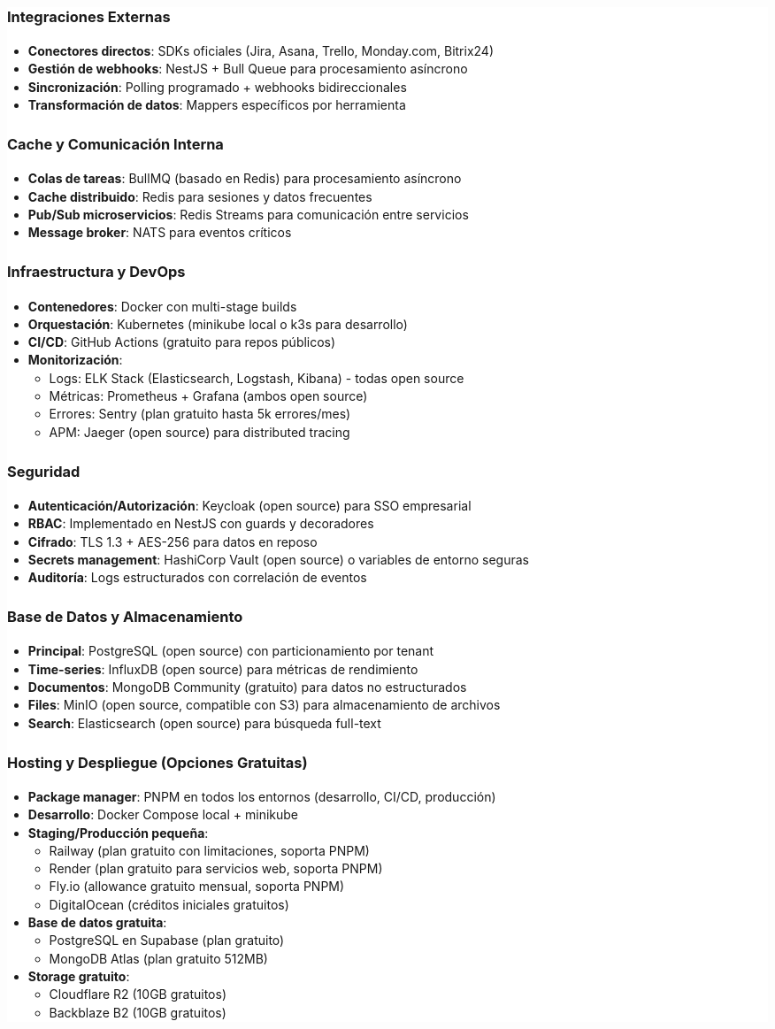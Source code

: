 ### Integraciones Externas

- **Conectores directos**: SDKs oficiales (Jira, Asana, Trello, Monday.com, Bitrix24)
- **Gestión de webhooks**: NestJS + Bull Queue para procesamiento asíncrono
- **Sincronización**: Polling programado + webhooks bidireccionales
- **Transformación de datos**: Mappers específicos por herramienta

### Cache y Comunicación Interna

- **Colas de tareas**: BullMQ (basado en Redis) para procesamiento asíncrono
- **Cache distribuido**: Redis para sesiones y datos frecuentes
- **Pub/Sub microservicios**: Redis Streams para comunicación entre servicios
- **Message broker**: NATS para eventos críticos

### Infraestructura y DevOps

- **Contenedores**: Docker con multi-stage builds
- **Orquestación**: Kubernetes (minikube local o k3s para desarrollo)
- **CI/CD**: GitHub Actions (gratuito para repos públicos)
- **Monitorización**:
  - Logs: ELK Stack (Elasticsearch, Logstash, Kibana) - todas open source
  - Métricas: Prometheus + Grafana (ambos open source)
  - Errores: Sentry (plan gratuito hasta 5k errores/mes)
  - APM: Jaeger (open source) para distributed tracing

### Seguridad

- **Autenticación/Autorización**: Keycloak (open source) para SSO empresarial
- **RBAC**: Implementado en NestJS con guards y decoradores
- **Cifrado**: TLS 1.3 + AES-256 para datos en reposo
- **Secrets management**: HashiCorp Vault (open source) o variables de entorno seguras
- **Auditoría**: Logs estructurados con correlación de eventos

### Base de Datos y Almacenamiento

- **Principal**: PostgreSQL (open source) con particionamiento por tenant
- **Time-series**: InfluxDB (open source) para métricas de rendimiento
- **Documentos**: MongoDB Community (gratuito) para datos no estructurados
- **Files**: MinIO (open source, compatible con S3) para almacenamiento de archivos
- **Search**: Elasticsearch (open source) para búsqueda full-text

### Hosting y Despliegue (Opciones Gratuitas)

- **Package manager**: PNPM en todos los entornos (desarrollo, CI/CD, producción)
- **Desarrollo**: Docker Compose local + minikube
- **Staging/Producción pequeña**:
  - Railway (plan gratuito con limitaciones, soporta PNPM)
  - Render (plan gratuito para servicios web, soporta PNPM)
  - Fly.io (allowance gratuito mensual, soporta PNPM)
  - DigitalOcean (créditos iniciales gratuitos)
- **Base de datos gratuita**:
  - PostgreSQL en Supabase (plan gratuito)
  - MongoDB Atlas (plan gratuito 512MB)
- **Storage gratuito**:
  - Cloudflare R2 (10GB gratuitos)
  - Backblaze B2 (10GB gratuitos)
